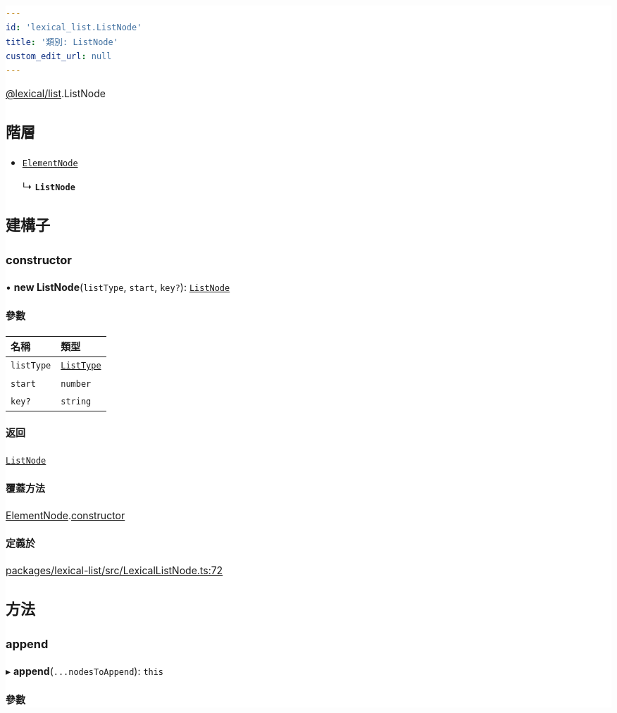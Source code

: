 ```yaml
---
id: 'lexical_list.ListNode'
title: '類別: ListNode'
custom_edit_url: null
---
```


[@lexical/list](../modules/lexical_list.md).ListNode

## 階層

- [`ElementNode`](lexical.ElementNode.md)

  ↳ **`ListNode`**

## 建構子

### constructor

• **new ListNode**(`listType`, `start`, `key?`): [`ListNode`](lexical_list.ListNode.md)

#### 參數

| 名稱       | 類型                                              |
| :--------- | :------------------------------------------------ |
| `listType` | [`ListType`](../modules/lexical_list.md#listtype) |
| `start`    | `number`                                          |
| `key?`     | `string`                                          |

#### 返回

[`ListNode`](lexical_list.ListNode.md)

#### 覆蓋方法

[ElementNode](lexical.ElementNode.md).[constructor](lexical.ElementNode.md#constructor)

#### 定義於

[packages/lexical-list/src/LexicalListNode.ts:72](https://github.com/facebook/lexical/tree/main/packages/lexical-list/src/LexicalListNode.ts#L72)

## 方法

### append

▸ **append**(`...nodesToAppend`): `this`

#### 參數

